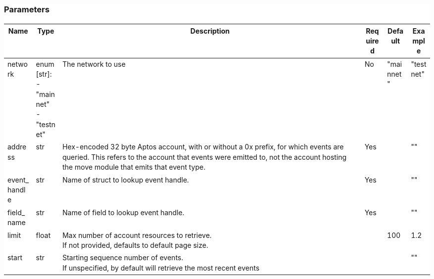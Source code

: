 ```python

```

### Parameters

| Name | Type | Description | Required | Default | Example |
|------|------|-------------|----------|---------|---------|
| network | enum[str]: <br/>- "mainnet"<br/>- "testnet" | The network to use | No | "mainnet"  | "testnet" |
| address | str | Hex-encoded 32 byte Aptos account, with or without a 0x prefix, for which events are queried. This refers to the account that events were emitted to, not the account hosting the move module that emits that event type. | Yes |  | "" |
| event_handle | str | Name of struct to lookup event handle. | Yes |  | "" |
| field_name | str | Name of field to lookup event handle. | Yes |  | "" |
| limit | float | Max number of account resources to retrieve.<br/>If not provided, defaults to default page size. |  | 100 | 1.2 |
| start | str | Starting sequence number of events.<br/>If unspecified, by default will retrieve the most recent events |  |  | "" |





